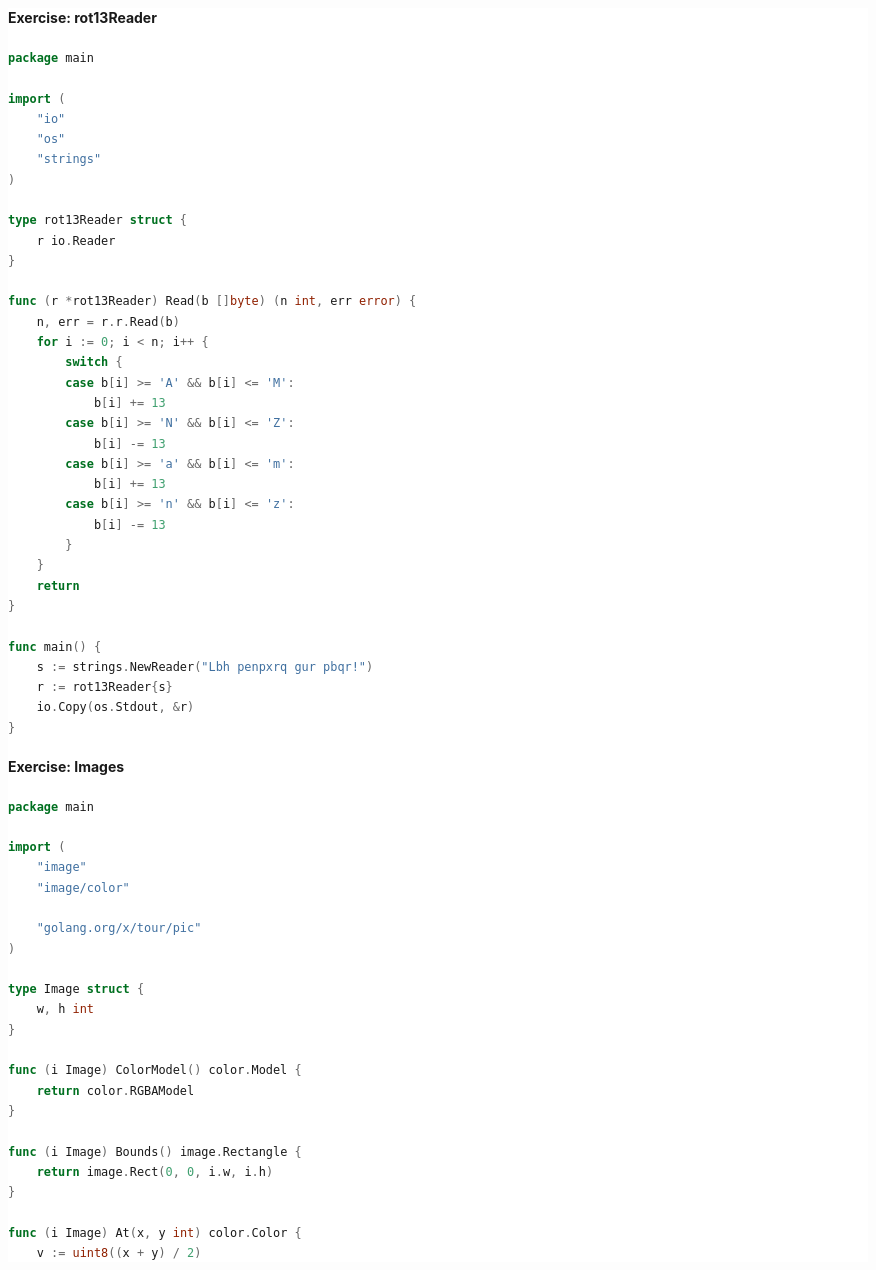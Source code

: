 #### Exercise: rot13Reader

```go
package main

import (
    "io"
    "os"
    "strings"
)

type rot13Reader struct {
    r io.Reader
}

func (r *rot13Reader) Read(b []byte) (n int, err error) {
    n, err = r.r.Read(b)
    for i := 0; i < n; i++ {
        switch {
        case b[i] >= 'A' && b[i] <= 'M':
            b[i] += 13
        case b[i] >= 'N' && b[i] <= 'Z':
            b[i] -= 13
        case b[i] >= 'a' && b[i] <= 'm':
            b[i] += 13
        case b[i] >= 'n' && b[i] <= 'z':
            b[i] -= 13
        }
    }
    return
}

func main() {
    s := strings.NewReader("Lbh penpxrq gur pbqr!")
    r := rot13Reader{s}
    io.Copy(os.Stdout, &r)
}
```

#### Exercise: Images

```go
package main

import (
    "image"
    "image/color"

    "golang.org/x/tour/pic"
)

type Image struct {
    w, h int
}

func (i Image) ColorModel() color.Model {
    return color.RGBAModel
}

func (i Image) Bounds() image.Rectangle {
    return image.Rect(0, 0, i.w, i.h)
}

func (i Image) At(x, y int) color.Color {
    v := uint8((x + y) / 2)
```